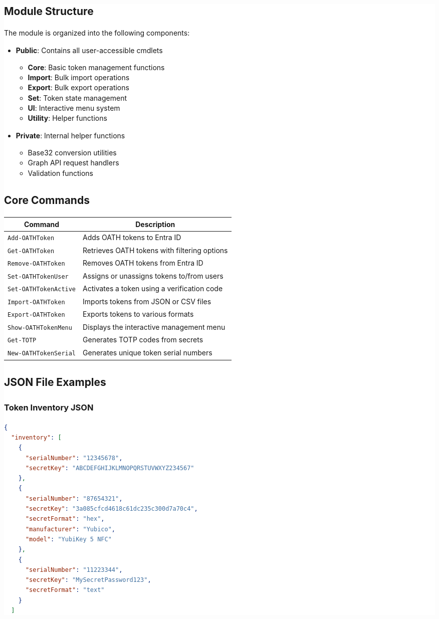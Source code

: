 ## Module Structure

The module is organized into the following components:

- **Public**: Contains all user-accessible cmdlets
  - **Core**: Basic token management functions
  - **Import**: Bulk import operations
  - **Export**: Bulk export operations
  - **Set**: Token state management
  - **UI**: Interactive menu system
  - **Utility**: Helper functions

- **Private**: Internal helper functions
  - Base32 conversion utilities
  - Graph API request handlers
  - Validation functions

## Core Commands

| Command | Description |
|---------|-------------|
| `Add-OATHToken` | Adds OATH tokens to Entra ID |
| `Get-OATHToken` | Retrieves OATH tokens with filtering options |
| `Remove-OATHToken` | Removes OATH tokens from Entra ID |
| `Set-OATHTokenUser` | Assigns or unassigns tokens to/from users |
| `Set-OATHTokenActive` | Activates a token using a verification code |
| `Import-OATHToken` | Imports tokens from JSON or CSV files |
| `Export-OATHToken` | Exports tokens to various formats |
| `Show-OATHTokenMenu` | Displays the interactive management menu |
| `Get-TOTP` | Generates TOTP codes from secrets |
| `New-OATHTokenSerial` | Generates unique token serial numbers |

## JSON File Examples

### Token Inventory JSON

```json
{
  "inventory": [
    {
      "serialNumber": "12345678",
      "secretKey": "ABCDEFGHIJKLMNOPQRSTUVWXYZ234567"
    },
    {
      "serialNumber": "87654321",
      "secretKey": "3a085cfcd4618c61dc235c300d7a70c4",
      "secretFormat": "hex",
      "manufacturer": "Yubico",
      "model": "YubiKey 5 NFC"
    },
    {
      "serialNumber": "11223344",
      "secretKey": "MySecretPassword123",
      "secretFormat": "text"
    }
  ]
```
